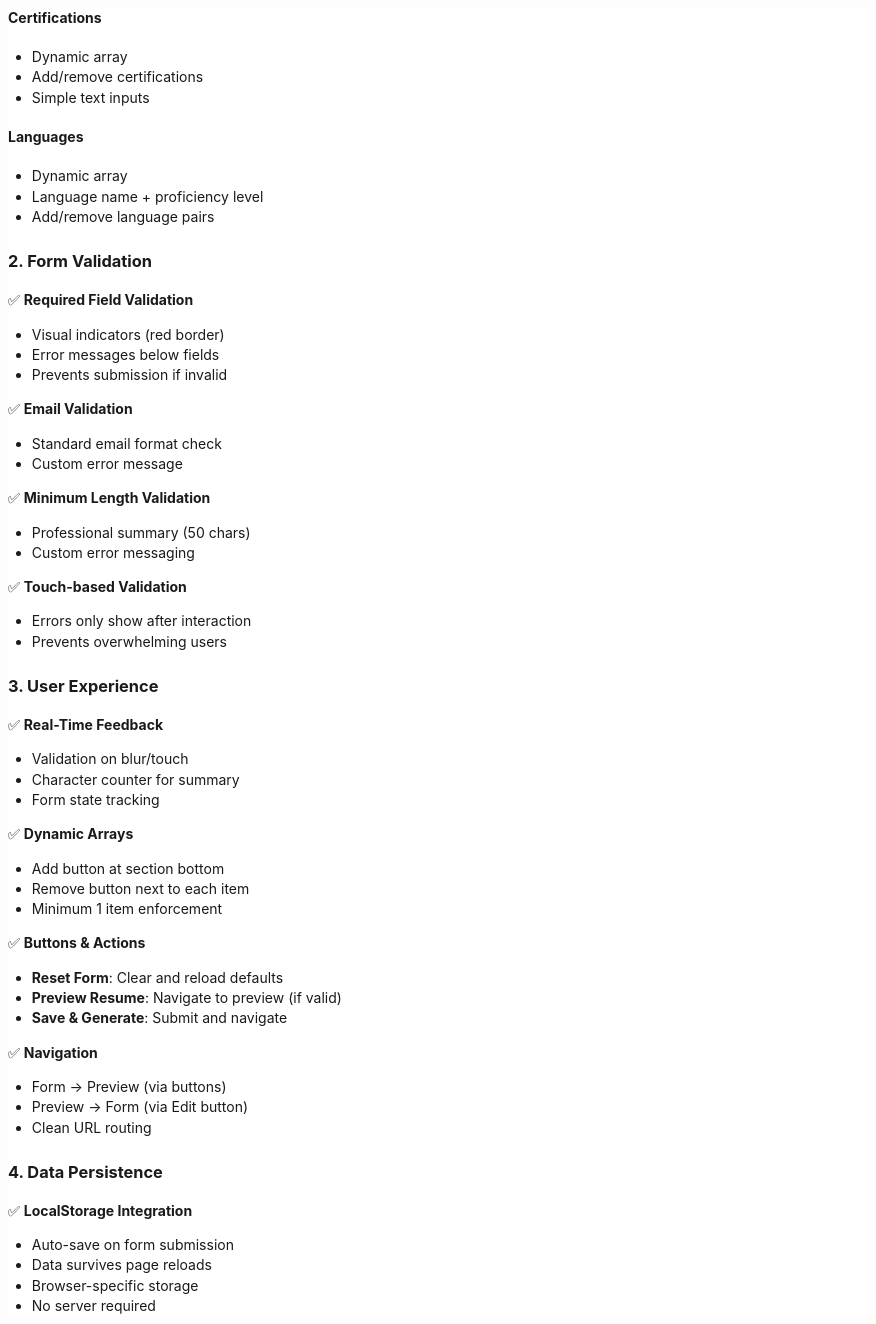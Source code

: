 #### Certifications
- Dynamic array
- Add/remove certifications
- Simple text inputs

#### Languages
- Dynamic array
- Language name + proficiency level
- Add/remove language pairs

### 2. Form Validation

✅ **Required Field Validation**
- Visual indicators (red border)
- Error messages below fields
- Prevents submission if invalid

✅ **Email Validation**
- Standard email format check
- Custom error message

✅ **Minimum Length Validation**
- Professional summary (50 chars)
- Custom error messaging

✅ **Touch-based Validation**
- Errors only show after interaction
- Prevents overwhelming users

### 3. User Experience

✅ **Real-Time Feedback**
- Validation on blur/touch
- Character counter for summary
- Form state tracking

✅ **Dynamic Arrays**
- Add button at section bottom
- Remove button next to each item
- Minimum 1 item enforcement

✅ **Buttons & Actions**
- **Reset Form**: Clear and reload defaults
- **Preview Resume**: Navigate to preview (if valid)
- **Save & Generate**: Submit and navigate

✅ **Navigation**
- Form → Preview (via buttons)
- Preview → Form (via Edit button)
- Clean URL routing

### 4. Data Persistence

✅ **LocalStorage Integration**
- Auto-save on form submission
- Data survives page reloads
- Browser-specific storage
- No server required

